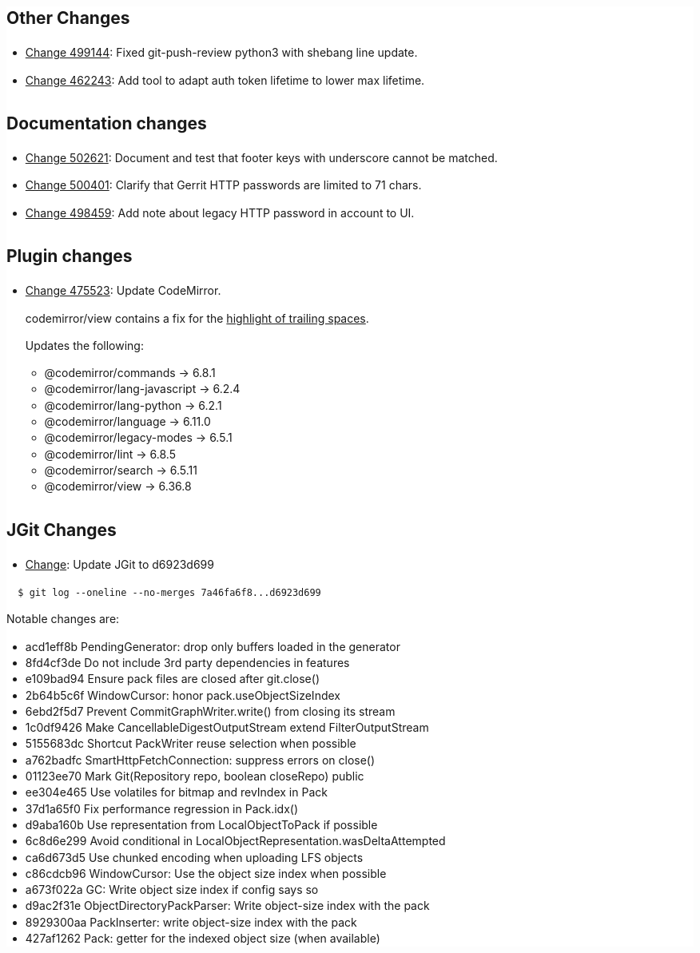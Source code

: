## Other Changes

* [Change 499144](https://gerrit-review.googlesource.com/c/gerrit/+/499144):
  Fixed git-push-review python3 with shebang line update.

* [Change 462243](https://gerrit-review.googlesource.com/c/gerrit/+/462243):
  Add tool to adapt auth token lifetime to lower max lifetime.

## Documentation changes

* [Change 502621](https://gerrit-review.googlesource.com/c/gerrit/+/502621):
  Document and test that footer keys with underscore cannot be matched.

* [Change 500401](https://gerrit-review.googlesource.com/c/gerrit/+/500401):
  Clarify that Gerrit HTTP passwords are limited to 71 chars.

* [Change 498459](https://gerrit-review.googlesource.com/c/gerrit/+/498459):
  Add note about legacy HTTP password in account to UI.

## Plugin changes

* [Change 475523](https://gerrit-review.googlesource.com/c/gerrit/+/475523):
  Update CodeMirror.

  codemirror/view contains a fix for the [highlight of trailing spaces](https://discuss.codemirror.net/t/bug-with-highlighttrailingwhitespace-and-entering-a-new-line-and-pressing-command-z/9213).

  Updates the following:
  * @codemirror/commands -> 6.8.1
  * @codemirror/lang-javascript -> 6.2.4
  * @codemirror/lang-python -> 6.2.1
  * @codemirror/language -> 6.11.0
  * @codemirror/legacy-modes -> 6.5.1
  * @codemirror/lint -> 6.8.5
  * @codemirror/search -> 6.5.11
  * @codemirror/view -> 6.36.8

## JGit Changes

* [Change](https://gerrit-review.googlesource.com/c/gerrit/+/502662):
Update JGit to d6923d699

```shell
  $ git log --oneline --no-merges 7a46fa6f8...d6923d699
```

Notable changes are:
 -  acd1eff8b PendingGenerator: drop only buffers loaded in the generator
 -  8fd4cf3de Do not include 3rd party dependencies in features
 -  e109bad94 Ensure pack files are closed after git.close()
 -  2b64b5c6f WindowCursor: honor pack.useObjectSizeIndex
 -  6ebd2f5d7 Prevent CommitGraphWriter.write() from closing its stream
 -  1c0df9426 Make CancellableDigestOutputStream extend FilterOutputStream
 -  5155683dc Shortcut PackWriter reuse selection when possible
 -  a762badfc SmartHttpFetchConnection: suppress errors on close()
 -  01123ee70 Mark Git(Repository repo, boolean closeRepo) public
 -  ee304e465 Use volatiles for bitmap and revIndex in Pack
 -  37d1a65f0 Fix performance regression in Pack.idx()
 -  d9aba160b Use representation from LocalObjectToPack if possible
 -  6c8d6e299 Avoid conditional in LocalObjectRepresentation.wasDeltaAttempted
 -  ca6d673d5 Use chunked encoding when uploading LFS objects
 -  c86cdcb96 WindowCursor: Use the object size index when possible
 -  a673f022a GC: Write object size index if config says so
 -  d9ac2f31e ObjectDirectoryPackParser: Write object-size index with the pack
 -  8929300aa PackInserter: write object-size index with the pack
 -  427af1262 Pack: getter for the indexed object size (when available)